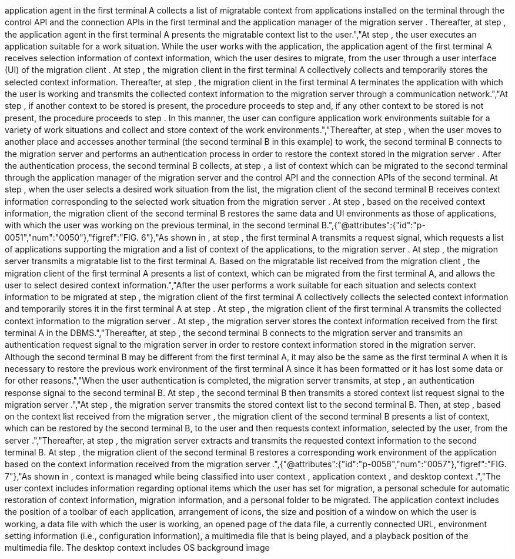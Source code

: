 application agent  in the first terminal A collects a list of migratable context from applications installed on the terminal through the control API  and the connection APIs  in the first terminal and the application manager  of the migration server . Thereafter, at step , the application agent  in the first terminal A presents the migratable context list to the user.","At step , the user executes an application suitable for a work situation. While the user works with the application, the application agent  of the first terminal A receives selection information of context information, which the user desires to migrate, from the user through a user interface (UI) of the migration client . At step , the migration client  in the first terminal A collectively collects and temporarily stores the selected context information. Thereafter, at step , the migration client  in the first terminal A terminates the application with which the user is working and transmits the collected context information to the migration server  through a communication network.","At step , if another context to be stored is present, the procedure proceeds to step  and, if any other context to be stored is not present, the procedure proceeds to step . In this manner, the user can configure application work environments suitable for a variety of work situations and collect and store context of the work environments.","Thereafter, at step , when the user moves to another place and accesses another terminal (the second terminal B in this example) to work, the second terminal B connects to the migration server  and performs an authentication process in order to restore the context stored in the migration server . After the authentication process, the second terminal B collects, at step , a list of context which can be migrated to the second terminal through the application manager  of the migration server  and the control API  and the connection APIs  of the second terminal. At step , when the user selects a desired work situation from the list, the migration client  of the second terminal B receives context information corresponding to the selected work situation from the migration server . At step , based on the received context information, the migration client  of the second terminal B restores the same data and UI environments as those of applications, with which the user was working on the previous terminal, in the second terminal B.",{"@attributes":{"id":"p-0051","num":"0050"},"figref":"FIG. 6"},"As shown in , at step , the first terminal A transmits a request signal, which requests a list of applications supporting the migration and a list of context of the applications, to the migration server . At step , the migration server  transmits a migratable list to the first terminal A. Based on the migratable list received from the migration client , the migration client  of the first terminal A presents a list of context, which can be migrated from the first terminal A, and allows the user to select desired context information.","After the user performs a work suitable for each situation and selects context information to be migrated at step , the migration client  of the first terminal A collectively collects the selected context information and temporarily stores it in the first terminal A at step . At step , the migration client  of the first terminal A transmits the collected context information to the migration server . At step , the migration server  stores the context information received from the first terminal A in the DBMS.","Thereafter, at step , the second terminal B connects to the migration server  and transmits an authentication request signal to the migration server  in order to restore context information stored in the migration server. Although the second terminal B may be different from the first terminal A, it may also be the same as the first terminal A when it is necessary to restore the previous work environment of the first terminal A since it has been formatted or it has lost some data or for other reasons.","When the user authentication is completed, the migration server  transmits, at step , an authentication response signal to the second terminal B. At step , the second terminal B then transmits a stored context list request signal to the migration server .","At step , the migration server  transmits the stored context list to the second terminal B. Then, at step , based on the context list received from the migration server , the migration client  of the second terminal B presents a list of context, which can be restored by the second terminal B, to the user and then requests context information, selected by the user, from the server .","Thereafter, at step , the migration server  extracts and transmits the requested context information to the second terminal B. At step , the migration client  of the second terminal B restores a corresponding work environment of the application based on the context information received from the migration server .",{"@attributes":{"id":"p-0058","num":"0057"},"figref":"FIG. 7"},"As shown in , context  is managed while being classified into user context , application context , and desktop context .","The user context  includes information regarding optional items which the user has set for migration, a personal schedule for automatic restoration of context information, migration information, and a personal folder to be migrated. The application context  includes the position of a toolbar of each application, arrangement of icons, the size and position of a window on which the user is working, a data file with which the user is working, an opened page of the data file, a currently connected URL, environment setting information (i.e., configuration information), a multimedia file that is being played, and a playback position of the multimedia file. The desktop context  includes OS background image
